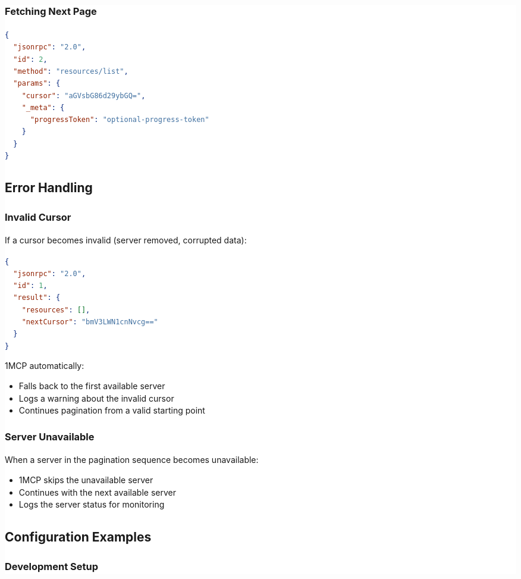 ```json
```

### Fetching Next Page

```json
{
  "jsonrpc": "2.0",
  "id": 2,
  "method": "resources/list",
  "params": {
    "cursor": "aGVsbG86d29ybGQ=",
    "_meta": {
      "progressToken": "optional-progress-token"
    }
  }
}
```

## Error Handling

### Invalid Cursor

If a cursor becomes invalid (server removed, corrupted data):

```json
{
  "jsonrpc": "2.0",
  "id": 1,
  "result": {
    "resources": [],
    "nextCursor": "bmV3LWN1cnNvcg=="
  }
}
```

1MCP automatically:

- Falls back to the first available server
- Logs a warning about the invalid cursor
- Continues pagination from a valid starting point

### Server Unavailable

When a server in the pagination sequence becomes unavailable:

- 1MCP skips the unavailable server
- Continues with the next available server
- Logs the server status for monitoring

## Configuration Examples

### Development Setup
